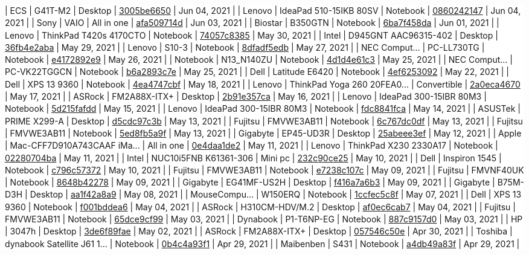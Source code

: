 | ECS           | G41T-M2                     | Desktop     | [3005be6650](https://linux-hardware.org/?probe=3005be6650) | Jun 04, 2021 |
| Lenovo        | IdeaPad 510-15IKB 80SV      | Notebook    | [0860242147](https://linux-hardware.org/?probe=0860242147) | Jun 04, 2021 |
| Sony          | VAIO                        | All in one  | [afa509714d](https://linux-hardware.org/?probe=afa509714d) | Jun 03, 2021 |
| Biostar       | B350GTN                     | Notebook    | [6ba7f458da](https://linux-hardware.org/?probe=6ba7f458da) | Jun 01, 2021 |
| Lenovo        | ThinkPad T420s 4170CTO      | Notebook    | [74057c8385](https://linux-hardware.org/?probe=74057c8385) | May 30, 2021 |
| Intel         | D945GNT AAC96315-402        | Desktop     | [36fb4e2aba](https://linux-hardware.org/?probe=36fb4e2aba) | May 29, 2021 |
| Lenovo        | S10-3                       | Notebook    | [8dfadf5edb](https://linux-hardware.org/?probe=8dfadf5edb) | May 27, 2021 |
| NEC Comput... | PC-LL730TG                  | Notebook    | [e4172892e9](https://linux-hardware.org/?probe=e4172892e9) | May 26, 2021 |
| Notebook      | N13_N140ZU                  | Notebook    | [4d1d4e61c3](https://linux-hardware.org/?probe=4d1d4e61c3) | May 25, 2021 |
| NEC Comput... | PC-VK22TGGCN                | Notebook    | [b6a2893c7e](https://linux-hardware.org/?probe=b6a2893c7e) | May 25, 2021 |
| Dell          | Latitude E6420              | Notebook    | [4ef6253092](https://linux-hardware.org/?probe=4ef6253092) | May 22, 2021 |
| Dell          | XPS 13 9360                 | Notebook    | [4ea4747cbf](https://linux-hardware.org/?probe=4ea4747cbf) | May 18, 2021 |
| Lenovo        | ThinkPad Yoga 260 20FEA0... | Convertible | [2a0eca4670](https://linux-hardware.org/?probe=2a0eca4670) | May 17, 2021 |
| ASRock        | FM2A88X-ITX+                | Desktop     | [2b91e357ca](https://linux-hardware.org/?probe=2b91e357ca) | May 16, 2021 |
| Lenovo        | IdeaPad 300-15IBR 80M3      | Notebook    | [5d215fafdd](https://linux-hardware.org/?probe=5d215fafdd) | May 15, 2021 |
| Lenovo        | IdeaPad 300-15IBR 80M3      | Notebook    | [fdc8841fca](https://linux-hardware.org/?probe=fdc8841fca) | May 14, 2021 |
| ASUSTek       | PRIME X299-A                | Desktop     | [d5cdc97c3b](https://linux-hardware.org/?probe=d5cdc97c3b) | May 13, 2021 |
| Fujitsu       | FMVWE3AB11                  | Notebook    | [6c767dc0df](https://linux-hardware.org/?probe=6c767dc0df) | May 13, 2021 |
| Fujitsu       | FMVWE3AB11                  | Notebook    | [5ed8fb5a9f](https://linux-hardware.org/?probe=5ed8fb5a9f) | May 13, 2021 |
| Gigabyte      | EP45-UD3R                   | Desktop     | [25abeee3ef](https://linux-hardware.org/?probe=25abeee3ef) | May 12, 2021 |
| Apple         | Mac-CFF7D910A743CAAF iMa... | All in one  | [0e4daa1de2](https://linux-hardware.org/?probe=0e4daa1de2) | May 11, 2021 |
| Lenovo        | ThinkPad X230 2330A17       | Notebook    | [02280704ba](https://linux-hardware.org/?probe=02280704ba) | May 11, 2021 |
| Intel         | NUC10i5FNB K61361-306       | Mini pc     | [232c90ce25](https://linux-hardware.org/?probe=232c90ce25) | May 10, 2021 |
| Dell          | Inspiron 1545               | Notebook    | [c796c57372](https://linux-hardware.org/?probe=c796c57372) | May 10, 2021 |
| Fujitsu       | FMVWE3AB11                  | Notebook    | [e7238c107c](https://linux-hardware.org/?probe=e7238c107c) | May 09, 2021 |
| Fujitsu       | FMVNF40UK                   | Notebook    | [8648b42278](https://linux-hardware.org/?probe=8648b42278) | May 09, 2021 |
| Gigabyte      | EG41MF-US2H                 | Desktop     | [f416a7a6b3](https://linux-hardware.org/?probe=f416a7a6b3) | May 09, 2021 |
| Gigabyte      | B75M-D3H                    | Desktop     | [aa1f42a8a9](https://linux-hardware.org/?probe=aa1f42a8a9) | May 08, 2021 |
| MouseCompu... | W150ERQ                     | Notebook    | [1ccfec5c8f](https://linux-hardware.org/?probe=1ccfec5c8f) | May 07, 2021 |
| Dell          | XPS 13 9360                 | Notebook    | [f001bddea6](https://linux-hardware.org/?probe=f001bddea6) | May 04, 2021 |
| ASRock        | H310CM-HDV/M.2              | Desktop     | [af0ec6cab7](https://linux-hardware.org/?probe=af0ec6cab7) | May 04, 2021 |
| Fujitsu       | FMVWE3AB11                  | Notebook    | [65dce9cf99](https://linux-hardware.org/?probe=65dce9cf99) | May 03, 2021 |
| Dynabook      | P1-T6NP-EG                  | Notebook    | [887c9157d0](https://linux-hardware.org/?probe=887c9157d0) | May 03, 2021 |
| HP            | 3047h                       | Desktop     | [3de6f89fae](https://linux-hardware.org/?probe=3de6f89fae) | May 02, 2021 |
| ASRock        | FM2A88X-ITX+                | Desktop     | [057546c50e](https://linux-hardware.org/?probe=057546c50e) | Apr 30, 2021 |
| Toshiba       | dynabook Satellite J61 1... | Notebook    | [0b4c4a93f1](https://linux-hardware.org/?probe=0b4c4a93f1) | Apr 29, 2021 |
| Maibenben     | S431                        | Notebook    | [a4db49a83f](https://linux-hardware.org/?probe=a4db49a83f) | Apr 29, 2021 |